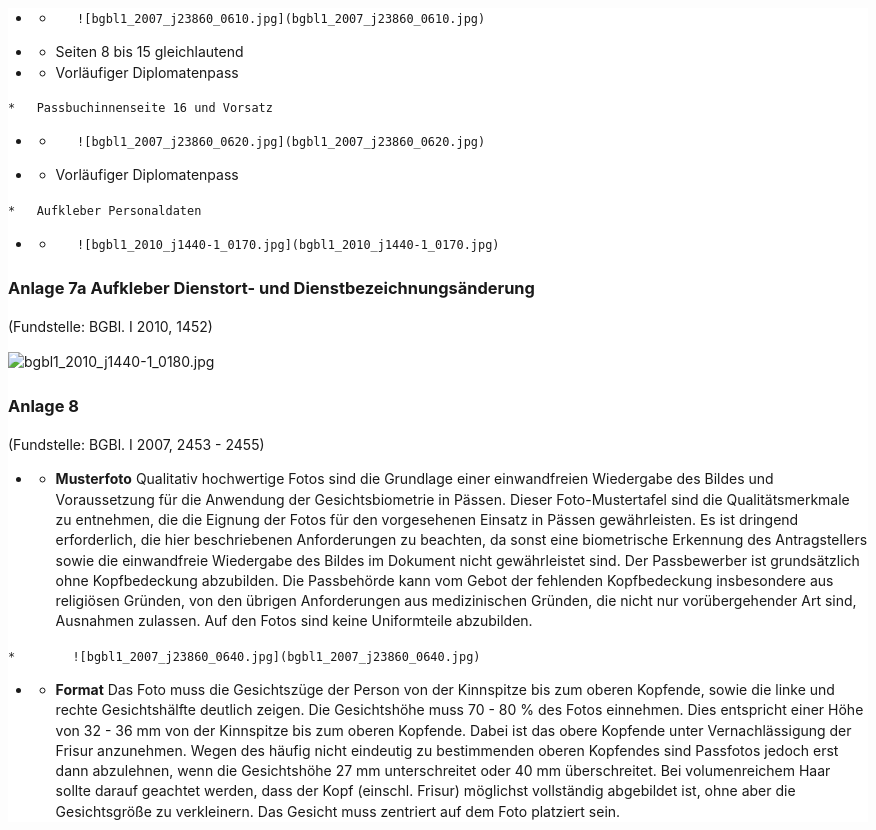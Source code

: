 
*    *        ![bgbl1_2007_j23860_0610.jpg](bgbl1_2007_j23860_0610.jpg)

*    *   Seiten 8 bis 15 gleichlautend




*    *   Vorläufiger Diplomatenpass

    *   Passbuchinnenseite 16 und Vorsatz


*    *        ![bgbl1_2007_j23860_0620.jpg](bgbl1_2007_j23860_0620.jpg)



*    *   Vorläufiger Diplomatenpass

    *   Aufkleber Personaldaten


*    *        ![bgbl1_2010_j1440-1_0170.jpg](bgbl1_2010_j1440-1_0170.jpg)

### Anlage 7a Aufkleber Dienstort- und Dienstbezeichnungsänderung

   (Fundstelle: BGBl. I 2010, 1452)

![bgbl1_2010_j1440-1_0180.jpg](bgbl1_2010_j1440-1_0180.jpg)

### Anlage 8

(Fundstelle: BGBl. I 2007, 2453 - 2455)


*    *   **Musterfoto**
        Qualitativ hochwertige Fotos sind die Grundlage einer einwandfreien
        Wiedergabe des Bildes und Voraussetzung für die Anwendung der
        Gesichtsbiometrie in Pässen. Dieser Foto-Mustertafel sind die
        Qualitätsmerkmale zu entnehmen, die die Eignung der Fotos für den
        vorgesehenen Einsatz in Pässen gewährleisten. Es ist dringend
        erforderlich, die hier beschriebenen Anforderungen zu beachten, da
        sonst eine biometrische Erkennung des Antragstellers sowie die
        einwandfreie Wiedergabe des Bildes im Dokument nicht gewährleistet
        sind. Der Passbewerber ist grundsätzlich ohne Kopfbedeckung
        abzubilden. Die Passbehörde kann vom Gebot der fehlenden Kopfbedeckung
        insbesondere aus religiösen Gründen, von den übrigen Anforderungen aus
        medizinischen Gründen, die nicht nur vorübergehender Art sind,
        Ausnahmen zulassen. Auf den Fotos sind keine Uniformteile abzubilden.

    *        ![bgbl1_2007_j23860_0640.jpg](bgbl1_2007_j23860_0640.jpg)

*    *   **Format**
        Das Foto muss die Gesichtszüge der Person von der Kinnspitze bis zum
        oberen Kopfende, sowie die linke und rechte Gesichtshälfte deutlich
        zeigen. Die Gesichtshöhe muss 70 - 80 % des Fotos einnehmen. Dies
        entspricht einer Höhe von 32 - 36 mm von der Kinnspitze bis zum oberen
        Kopfende. Dabei ist das obere Kopfende unter Vernachlässigung der
        Frisur anzunehmen. Wegen des häufig nicht eindeutig zu bestimmenden
        oberen Kopfendes sind Passfotos jedoch erst dann abzulehnen, wenn die
        Gesichtshöhe 27 mm unterschreitet oder 40 mm überschreitet. Bei
        volumenreichem Haar sollte darauf geachtet werden, dass der Kopf
        (einschl. Frisur) möglichst vollständig abgebildet ist, ohne aber die
        Gesichtsgröße zu verkleinern. Das Gesicht muss zentriert auf dem Foto
        platziert sein.
